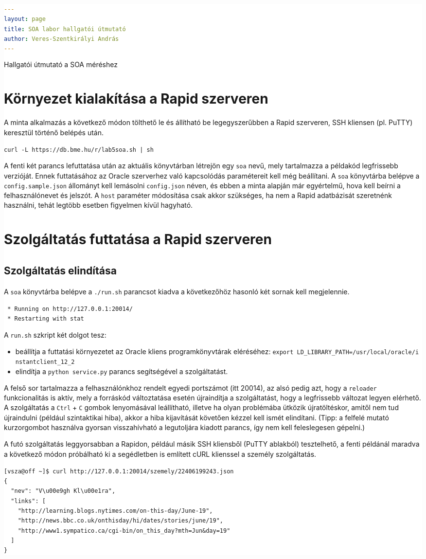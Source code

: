 ```yaml
---
layout: page
title: SOA labor hallgatói útmutató
author: Veres-Szentkirályi András
---
```


Hallgatói útmutató a SOA méréshez

Környezet kialakítása a Rapid szerveren
=======================================

A minta alkalmazás a következő módon tölthető le és állítható be legegyszerűbben a Rapid szerveren, SSH kliensen (pl. PuTTY) keresztül történő belépés után.

	curl -L https://db.bme.hu/r/lab5soa.sh | sh

A fenti két parancs lefuttatása után az aktuális könyvtárban létrejön egy `soa` nevű, mely tartalmazza a példakód legfrissebb verzióját. Ennek futtatásához az Oracle szerverhez való kapcsolódás paramétereit kell még beállítani. A `soa` könyvtárba belépve a `config.sample.json` állományt kell lemásolni `config.json` néven, és ebben a minta alapján már egyértelmű, hova kell beírni a felhasználónevet és jelszót. A `host` paraméter módosítása csak akkor szükséges, ha nem a Rapid adatbázisát szeretnénk használni, tehát legtöbb esetben figyelmen kívül hagyható.

Szolgáltatás futtatása a Rapid szerveren
========================================

Szolgáltatás elindítása
-----------------------

A `soa` könyvtárba belépve a `./run.sh` parancsot kiadva a következőhöz hasonló két sornak kell megjelennie.

	 * Running on http://127.0.0.1:20014/
	 * Restarting with stat

A `run.sh` szkript két dolgot tesz:

 * beállítja a futtatási környezetet az Oracle kliens programkönyvtárak eléréséhez: `export LD_LIBRARY_PATH=/usr/local/oracle/instantclient_12_2`
 * elindítja a `python service.py` parancs segítségével a szolgáltatást.

A felső sor tartalmazza a felhasználónkhoz rendelt egyedi portszámot (itt 20014), az alsó pedig azt, hogy a `reloader` funkcionalitás is aktív, mely a forráskód változtatása esetén újraindítja a szolgáltatást, hogy a legfrissebb változat legyen elérhető. A szolgáltatás a `Ctrl` + `C` gombok lenyomásával leállítható, illetve ha olyan problémába ütközik újratöltéskor, amitől nem tud újraindulni (például szintaktikai hiba), akkor a hiba kijavítását követően kézzel kell ismét elindítani. (Tipp: a felfelé mutató kurzorgombot használva gyorsan visszahívható a legutoljára kiadott parancs, így nem kell feleslegesen gépelni.)

A futó szolgáltatás leggyorsabban a Rapidon, például másik SSH kliensből (PuTTY ablakból) tesztelhető, a fenti példánál maradva a következő módon próbálható ki a segédletben is említett cURL klienssel a személy szolgáltatás.

	[vsza@off ~]$ curl http://127.0.0.1:20014/szemely/22406199243.json
	{
	  "nev": "V\u00e9gh Kl\u00e1ra",
	  "links": [
	    "http://learning.blogs.nytimes.com/on-this-day/June-19",
		"http://news.bbc.co.uk/onthisday/hi/dates/stories/june/19",
		"http://www1.sympatico.ca/cgi-bin/on_this_day?mth=Jun&day=19"
	  ]
	}


  [sshdoc]: http://man.openbsd.org/OpenBSD-current/man1/ssh.1#ESCAPE_CHARACTERS
  [pylint]: http://www.pylint.org/
  [demo]: https://github.com/adatlabor/soa-demo
  [instaclient32]: http://www.oracle.com/technetwork/topics/linuxsoft-082809.html
  [instaclient64]: http://www.oracle.com/technetwork/topics/linuxx86-64soft-092277.html
  [rehobalazs-howto]: https://gist.github.com/balazsreho/1c60ec84408193dd1da94ab34b28e11f#file-szl5-soa-docker-md
  [werkzeug-abort]: https://github.com/pallets/werkzeug/blob/ec55428/werkzeug/exceptions.py#L636-L661